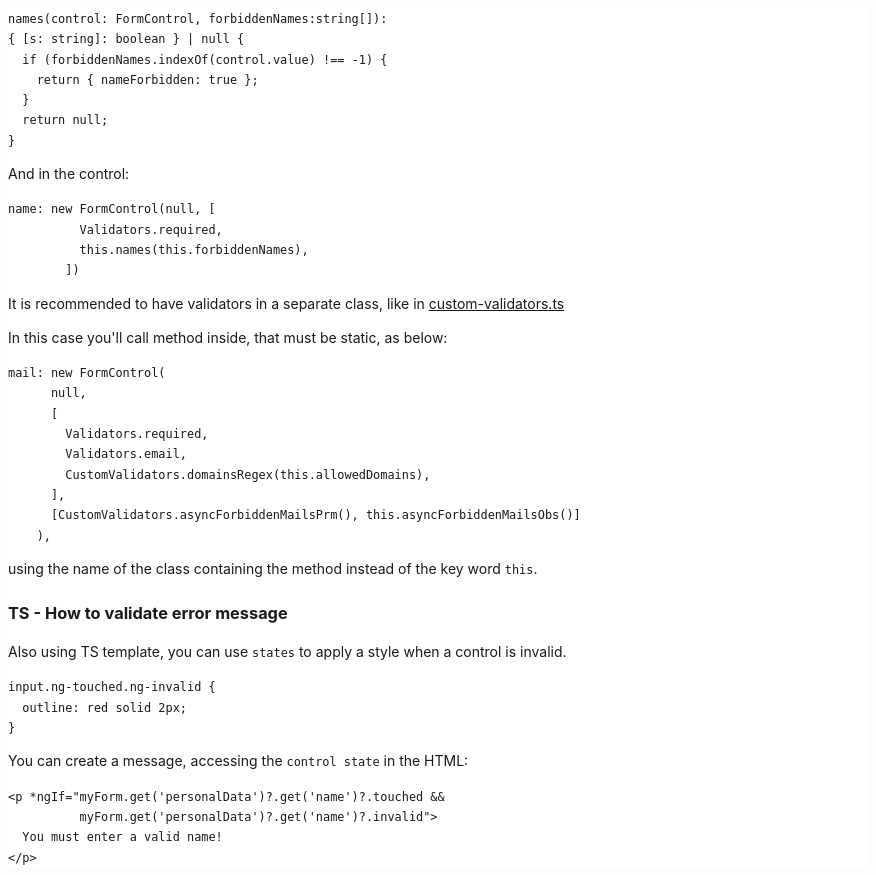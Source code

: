 ```
names(control: FormControl, forbiddenNames:string[]):
{ [s: string]: boolean } | null {
  if (forbiddenNames.indexOf(control.value) !== -1) {
    return { nameForbidden: true };
  }
  return null;
}
```

And in the control:

```
name: new FormControl(null, [
          Validators.required,
          this.names(this.forbiddenNames),
        ])

```

It is recommended to have validators in a separate class, like in [custom-validators.ts](../app/forms/reactive-form/custom-validators.ts)

In this case you'll call method inside, that must be static, as below:

```
mail: new FormControl(
      null,
      [
        Validators.required,
        Validators.email,
        CustomValidators.domainsRegex(this.allowedDomains),
      ],
      [CustomValidators.asyncForbiddenMailsPrm(), this.asyncForbiddenMailsObs()]
    ),
```

using the name of the class containing the method instead of the key word `this`.

### TS - How to validate error message

Also using TS template, you can use `states` to apply a style when a control is invalid.

```
input.ng-touched.ng-invalid {
  outline: red solid 2px;
}
```

You can create a message, accessing the `control state` in the HTML:

```
<p *ngIf="myForm.get('personalData')?.get('name')?.touched &&
          myForm.get('personalData')?.get('name')?.invalid">
  You must enter a valid name!
</p>
```
